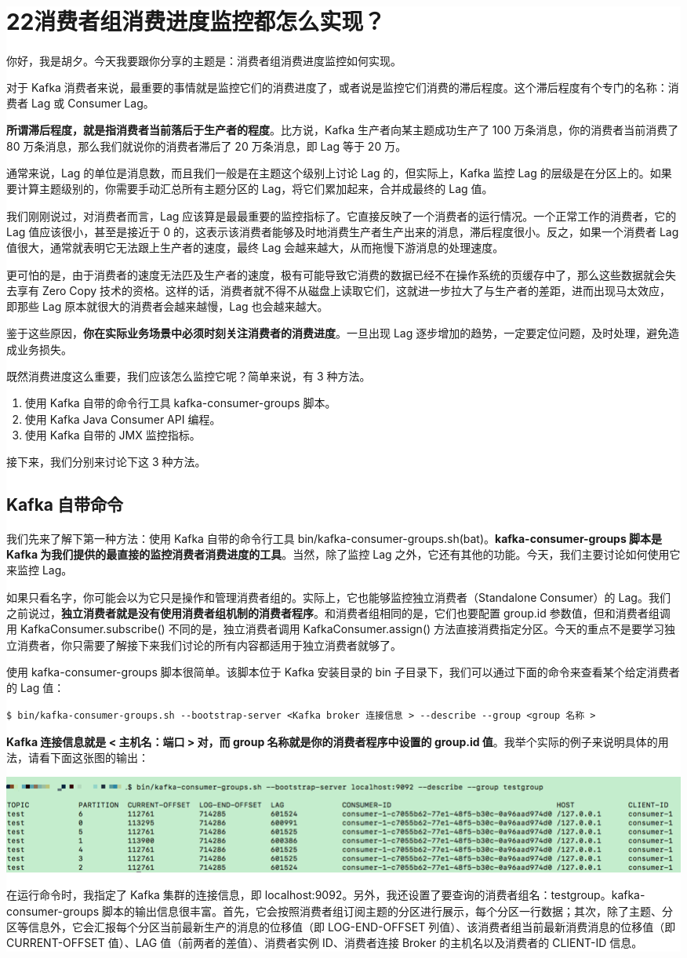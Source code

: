 # 22消费者组消费进度监控都怎么实现？

你好，我是胡夕。今天我要跟你分享的主题是：消费者组消费进度监控如何实现。

对于 Kafka 消费者来说，最重要的事情就是监控它们的消费进度了，或者说是监控它们消费的滞后程度。这个滞后程度有个专门的名称：消费者 Lag 或 Consumer Lag。

**所谓滞后程度，就是指消费者当前落后于生产者的程度**。比方说，Kafka 生产者向某主题成功生产了 100 万条消息，你的消费者当前消费了 80 万条消息，那么我们就说你的消费者滞后了 20 万条消息，即 Lag 等于 20 万。

通常来说，Lag 的单位是消息数，而且我们一般是在主题这个级别上讨论 Lag 的，但实际上，Kafka 监控 Lag 的层级是在分区上的。如果要计算主题级别的，你需要手动汇总所有主题分区的 Lag，将它们累加起来，合并成最终的 Lag 值。

我们刚刚说过，对消费者而言，Lag 应该算是最最重要的监控指标了。它直接反映了一个消费者的运行情况。一个正常工作的消费者，它的 Lag 值应该很小，甚至是接近于 0 的，这表示该消费者能够及时地消费生产者生产出来的消息，滞后程度很小。反之，如果一个消费者 Lag 值很大，通常就表明它无法跟上生产者的速度，最终 Lag 会越来越大，从而拖慢下游消息的处理速度。

更可怕的是，由于消费者的速度无法匹及生产者的速度，极有可能导致它消费的数据已经不在操作系统的页缓存中了，那么这些数据就会失去享有 Zero Copy 技术的资格。这样的话，消费者就不得不从磁盘上读取它们，这就进一步拉大了与生产者的差距，进而出现马太效应，即那些 Lag 原本就很大的消费者会越来越慢，Lag 也会越来越大。

鉴于这些原因，**你在实际业务场景中必须时刻关注消费者的消费进度**。一旦出现 Lag 逐步增加的趋势，一定要定位问题，及时处理，避免造成业务损失。

既然消费进度这么重要，我们应该怎么监控它呢？简单来说，有 3 种方法。

1. 使用 Kafka 自带的命令行工具 kafka-consumer-groups 脚本。
2. 使用 Kafka Java Consumer API 编程。
3. 使用 Kafka 自带的 JMX 监控指标。

接下来，我们分别来讨论下这 3 种方法。

## Kafka 自带命令

我们先来了解下第一种方法：使用 Kafka 自带的命令行工具 bin/kafka-consumer-groups.sh(bat)。**kafka-consumer-groups 脚本是 Kafka 为我们提供的最直接的监控消费者消费进度的工具**。当然，除了监控 Lag 之外，它还有其他的功能。今天，我们主要讨论如何使用它来监控 Lag。

如果只看名字，你可能会以为它只是操作和管理消费者组的。实际上，它也能够监控独立消费者（Standalone Consumer）的 Lag。我们之前说过，**独立消费者就是没有使用消费者组机制的消费者程序**。和消费者组相同的是，它们也要配置 group.id 参数值，但和消费者组调用 KafkaConsumer.subscribe() 不同的是，独立消费者调用 KafkaConsumer.assign() 方法直接消费指定分区。今天的重点不是要学习独立消费者，你只需要了解接下来我们讨论的所有内容都适用于独立消费者就够了。

使用 kafka-consumer-groups 脚本很简单。该脚本位于 Kafka 安装目录的 bin 子目录下，我们可以通过下面的命令来查看某个给定消费者的 Lag 值：

```
$ bin/kafka-consumer-groups.sh --bootstrap-server <Kafka broker 连接信息 > --describe --group <group 名称 >
```

**Kafka 连接信息就是 < 主机名：端口 > 对，而 group 名称就是你的消费者程序中设置的 group.id 值**。我举个实际的例子来说明具体的用法，请看下面这张图的输出：

![下载](22%E6%B6%88%E8%B4%B9%E8%80%85%E7%BB%84%E6%B6%88%E8%B4%B9%E8%BF%9B%E5%BA%A6%E7%9B%91%E6%8E%A7%E9%83%BD%E6%80%8E%E4%B9%88%E5%AE%9E%E7%8E%B0%EF%BC%9F.resource/%E4%B8%8B%E8%BD%BD.png)

在运行命令时，我指定了 Kafka 集群的连接信息，即 localhost:9092。另外，我还设置了要查询的消费者组名：testgroup。kafka-consumer-groups 脚本的输出信息很丰富。首先，它会按照消费者组订阅主题的分区进行展示，每个分区一行数据；其次，除了主题、分区等信息外，它会汇报每个分区当前最新生产的消息的位移值（即 LOG-END-OFFSET 列值）、该消费者组当前最新消费消息的位移值（即 CURRENT-OFFSET 值）、LAG 值（前两者的差值）、消费者实例 ID、消费者连接 Broker 的主机名以及消费者的 CLIENT-ID 信息。
